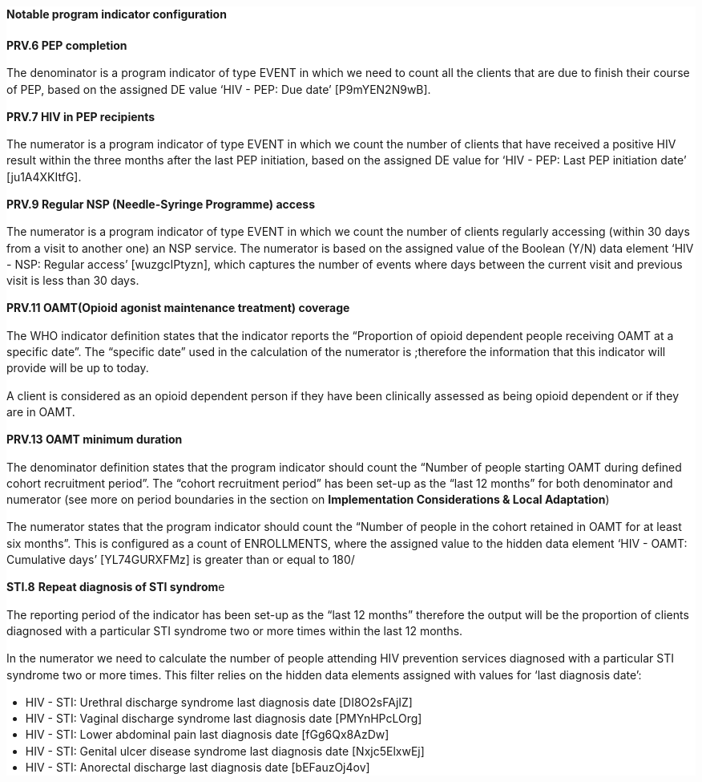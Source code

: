 #### Notable program indicator configuration

**PRV.6 PEP completion**

The denominator is a program indicator of type EVENT in which we need to count all the clients that are due to finish their course of PEP, based on the assigned DE value ‘HIV - PEP: Due date’ [P9mYEN2N9wB].

**PRV.7 HIV in PEP recipients**

The numerator is a program indicator of type EVENT in which we count the number of clients that have received a positive HIV result within the three months after the last PEP initiation, based on the assigned DE value for ‘HIV - PEP: Last PEP initiation date’ [ju1A4XKItfG].

**PRV.9 Regular NSP (Needle-Syringe Programme) access**

The numerator is a program indicator of type EVENT in which we count the number of clients regularly accessing (within 30 days from a visit to another one) an NSP service. The numerator is based on the assigned value of the Boolean (Y/N) data element ‘HIV - NSP: Regular access’ [wuzgcIPtyzn], which captures the number of events where days between the current visit and previous visit is less than 30 days.

**PRV.11 OAMT(Opioid agonist maintenance treatment) coverage**

The WHO indicator definition states that the indicator reports the “Proportion of opioid dependent people receiving OAMT at a specific date”. The “specific date” used in the calculation of the numerator is ;therefore the information that this indicator will provide will be up to today.

A client is considered as an opioid dependent person if they have been clinically assessed as being opioid dependent or if they are in OAMT.

**PRV.13 OAMT minimum duration**

The denominator definition states that the program indicator should count the “Number of people starting OAMT during defined cohort recruitment period”. The “cohort recruitment period” has been set-up as the “last 12 months” for both denominator and numerator (see more on period boundaries in the section on **Implementation Considerations & Local Adaptation**)

The numerator states that the program indicator should count the “Number of people in the cohort retained in OAMT for at least six months”. This is configured as a count of ENROLLMENTS, where the assigned value to the hidden data element ‘HIV - OAMT: Cumulative days’ [YL74GURXFMz] is greater than or equal to 180/ 

**STI.8**	**Repeat diagnosis of STI syndrom**e

The reporting period of the indicator has been set-up as the “last 12 months” therefore the output will be the proportion of clients diagnosed with a particular STI syndrome two or more times within the last 12 months.

In the numerator we need to calculate the number of people attending HIV prevention services diagnosed with a particular STI syndrome two or more times. This filter relies on the hidden data elements assigned with values for ‘last diagnosis date’:

- HIV - STI: Urethral discharge syndrome last diagnosis date [DI8O2sFAjIZ]
- HIV - STI: Vaginal discharge syndrome last diagnosis date [PMYnHPcLOrg]
- HIV - STI: Lower abdominal pain last diagnosis date [fGg6Qx8AzDw]
- HIV - STI: Genital ulcer disease syndrome last diagnosis date [Nxjc5ElxwEj]
- HIV - STI: Anorectal discharge last diagnosis date [bEFauzOj4ov]
